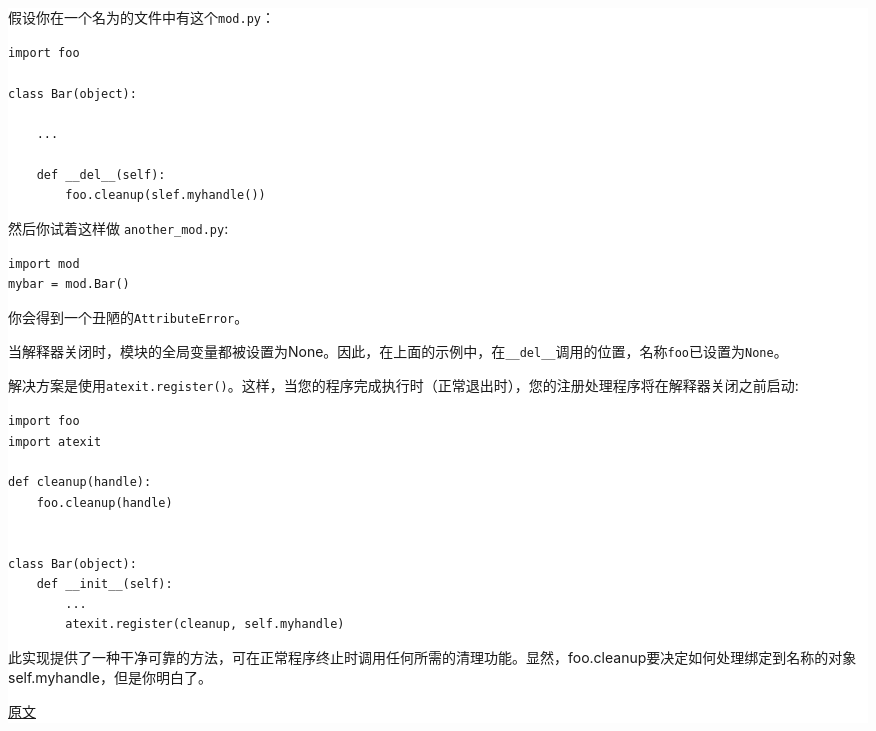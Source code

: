 假设你在一个名为的文件中有这个`mod.py`：

```
import foo

class Bar(object):

	...

	def __del__(self):
		foo.cleanup(slef.myhandle())
```

然后你试着这样做 `another_mod.py`:

```
import mod
mybar = mod.Bar()
```

你会得到一个丑陋的`AttributeError`。

当解释器关闭时，模块的全局变量都被设置为None。因此，在上面的示例中，在`__del__`调用的位置，名称`foo`已设置为`None`。

解决方案是使用`atexit.register()`。这样，当您的程序完成执行时（正常退出时），您的注册处理程序将在解释器关闭之前启动:

```
import foo
import atexit

def cleanup(handle):
    foo.cleanup(handle)


class Bar(object):
    def __init__(self):
        ...
        atexit.register(cleanup, self.myhandle)
```

此实现提供了一种干净可靠的方法，可在正常程序终止时调用任何所需的清理功能。显然，foo.cleanup要决定如何处理绑定到名称的对象self.myhandle，但是你明白了。


[原文](https://www.toptal.com/python/top-10-mistakes-that-python-programmers-make)
